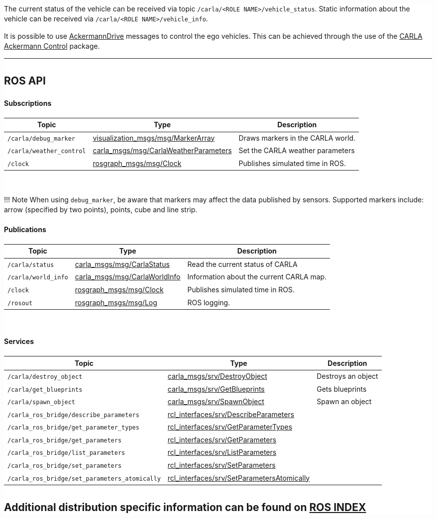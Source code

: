 The current status of the vehicle can be received via topic `/carla/<ROLE NAME>/vehicle_status`. Static information about the vehicle can be received via `/carla/<ROLE NAME>/vehicle_info`.

It is possible to use [AckermannDrive](https://docs.ros.org/en/api/ackermann_msgs/html/msg/AckermannDrive.html) messages to control the ego vehicles. This can be achieved through the use of the [CARLA Ackermann Control](carla_ackermann_control.md) package.

---

## ROS API

#### Subscriptions

| Topic | Type | Description |
|-------|------|-------------|
| `/carla/debug_marker` | [visualization_msgs/msg/MarkerArray](https://docs.ros.org/en/api/visualization_msgs/html/msg/MarkerArray.html) | Draws markers in the CARLA world. |
| `/carla/weather_control` | [carla_msgs/msg/CarlaWeatherParameters](https://github.com/carla-simulator/ros-carla-msgs/blob/master/msg/CarlaWeatherParameters.msg) | Set the CARLA weather parameters |
| `/clock` | [rosgraph_msgs/msg/Clock](https://docs.ros.org/en/melodic/api/rosgraph_msgs/html/msg/Clock.html) | Publishes simulated time in ROS. |

<br>

!!! Note
    When using `debug_marker`, be aware that markers may affect the data published by sensors. Supported markers include: arrow (specified by two points), points, cube and line strip.
<br>

#### Publications

| Topic | Type | Description |
|-------|------|-------------|
| `/carla/status` | [carla_msgs/msg/CarlaStatus](ros_msgs.md#carlastatusmsg) | Read the current status of CARLA |
| `/carla/world_info` | [carla_msgs/msg/CarlaWorldInfo](ros_msgs.md#carlaworldinfomsg) | Information about the current CARLA map. |
| `/clock` | [rosgraph_msgs/msg/Clock](https://docs.ros.org/en/melodic/api/rosgraph_msgs/html/msg/Clock.html) | Publishes simulated time in ROS. |
| `/rosout` | [rosgraph_msgs/msg/Log](https://docs.ros.org/en/melodic/api/rosgraph_msgs/html/msg/Log.html) | ROS logging. |

<br>

#### Services

| Topic | Type | Description |
|-------|------|-------------|
| `/carla/destroy_object` | [carla_msgs/srv/DestroyObject](https://github.com/carla-simulator/ros-carla-msgs/blob/f75637ce83a0b4e8fbd9818980c9b11570ff477c/srv/DestroyObject.srv) | Destroys an object |
| `/carla/get_blueprints` | [carla_msgs/srv/GetBlueprints](https://github.com/carla-simulator/ros-carla-msgs/blob/f75637ce83a0b4e8fbd9818980c9b11570ff477c/srv/GetBlueprints.srv) | Gets blueprints |
| `/carla/spawn_object` | [carla_msgs/srv/SpawnObject](https://github.com/carla-simulator/ros-carla-msgs/blob/f75637ce83a0b4e8fbd9818980c9b11570ff477c/srv/SpawnObject.srv) | Spawn an object |
| `/carla_ros_bridge/describe_parameters` | [rcl_interfaces/srv/DescribeParameters](https://github.com/ros2/rcl_interfaces/blob/humble/rcl_interfaces/srv/DescribeParameters.srv) |  |
| `/carla_ros_bridge/get_parameter_types` | [rcl_interfaces/srv/GetParameterTypes](https://github.com/ros2/rcl_interfaces/blob/humble/rcl_interfaces/srv/GetParameterTypes.srv) |  |
| `/carla_ros_bridge/get_parameters` | [rcl_interfaces/srv/GetParameters](https://github.com/ros2/rcl_interfaces/blob/humble/rcl_interfaces/srv/GetParameters.srv) |  |
| `/carla_ros_bridge/list_parameters` | [rcl_interfaces/srv/ListParameters](https://github.com/ros2/rcl_interfaces/blob/humble/rcl_interfaces/srv/ListParameters.srv) |  |
| `/carla_ros_bridge/set_parameters` | [rcl_interfaces/srv/SetParameters](https://github.com/ros2/rcl_interfaces/blob/humble/rcl_interfaces/srv/SetParameters.srv) |  |
| `/carla_ros_bridge/set_parameters_atomically` | [rcl_interfaces/srv/SetParametersAtomically](https://github.com/ros2/rcl_interfaces/blob/humble/rcl_interfaces/srv/SetParametersAtomically.srv) |  |

Additional distribution specific information can be found on [ROS INDEX](https://index.ros.org/r/rcl_interfaces/)
---
